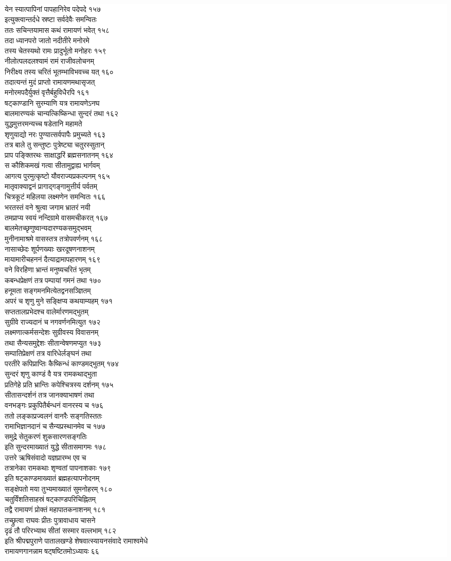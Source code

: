 येन स्यात्पापिनां पापहानिरेव पदेपदे १५७  
इत्युक्त्वान्तर्दधे स्रष्टा सर्वदेवैः समन्वितः  
ततः सचिन्तयामास कथं रामायणं भवेत् १५८  
तदा ध्यानपरो जातो नदीतीरे मनोरमे  
तस्य चेतस्यथो रामः प्रादुर्भूतो मनोहरः १५९  
नीलोत्पलदलश्यामं रामं राजीवलोचनम्  
निरीक्ष्य तस्य चरितं भूतम्भाविभवच्च यत् १६०  
तदात्यन्तं मुदं प्राप्तो रामायणमथासृजत्  
मनोरमपदैर्युक्तं वृत्तैर्बहुविधैरपि १६१  
षट्काण्डानि सुरम्याणि यत्र रामायणेऽनघ  
बालमारण्यकं चान्यत्किष्किन्धा सुन्दरं तथा १६२  
युद्धमुत्तरमन्यच्च षडेतानि महामते  
शृणुयाद्यो नरः पुण्यात्सर्वपापैः प्रमुच्यते १६३  
तत्र बाले तु सन्तुष्टः पुत्रेष्ट्या चतुरस्सुतान्  
प्राप पङ्क्तिरथः साक्षाद्धरिं ब्रह्मसनातनम् १६४  
स कौशिकमखं गत्वा सीतामुद्वाह्य भार्गवम्  
आगत्य पुरमुत्कृष्टो यौवराज्यप्रकल्पनम् १६५  
मातृवाक्याद्वनं प्रागाद्गङ्गामुत्तीर्य पर्वतम्  
चित्रकूटं महिलया लक्ष्मणेन समन्वितः १६६  
भरतस्तं वने श्रुत्वा जगाम भ्रातरं नयी  
तमप्राप्य स्वयं नन्दिग्रामे वासमचीकरत् १६७  
बालमेतच्छृणुष्वान्यदारण्यकसमुद्भवम्  
मुनीनामाश्रमे वासस्तत्र तत्रोपवर्णनम् १६८  
नासाच्छेदः शूर्पणख्याः खरदूषणनाशनम्  
मायामारीचहननं दैत्याद्रामापहारणम् १६९  
वने विरहिणा भ्रान्तं मनुष्यचरितं भृतम्  
कबन्धप्रेक्षणं तत्र पम्पायां गमनं तथा १७०  
हनूमता सङ्गमनमित्येतद्वनसञ्ज्ञितम्  
अपरं च शृणु मुने सङ्क्षिप्य कथयाम्यहम् १७१  
सप्ततालप्रभेदश्च वालेर्मारणमद्भुतम्  
सुग्रीवे राज्यदानं च नगवर्णनमित्युत १७२  
लक्ष्मणात्कर्मसन्देशः सुग्रीवस्य विवासनम्  
तथा सैन्यसमुद्देशः सीतान्वेषणमप्युत १७३  
सम्पातिप्रेक्षणं तत्र वारिधेर्लङ्घनं तथा  
परतीरे कपिप्राप्तिः कैष्किन्धं काण्डमद्भुतम् १७४  
सुन्दरं शृणु काण्डं वै यत्र रामकथाद्भुता  
प्रतिगेहे प्रति भ्रान्तिः कपेश्चित्रस्य दर्शनम् १७५  
सीतासन्दर्शनं तत्र जानक्याभाषणं तथा  
वनभङ्गः प्रकुपितैर्बन्धनं वानरस्य च १७६  
ततो लङ्काप्रज्वलनं वानरैः सङ्गतिस्ततः  
रामाभिज्ञानदानं च सैन्यप्रस्थानमेव च १७७  
समुद्रे सेतुकरणं शुकसारणसङ्गतिः  
इति सुन्दरमाख्यातं युद्धे सीतासमागमः १७८  
उत्तरे ऋषिसंवादो यज्ञप्रारम्भ एव च  
तत्रानेका रामकथाः शृण्वतां पापनाशकाः १७९  
इति षट्काण्डमाख्यातं ब्रह्महत्यापनोदनम्  
सङ्क्षेपतो मया तुभ्यमाख्यातं सुमनोहरम् १८०  
चतुर्विंशतिसाहस्रं षट्काण्डपरिचिह्नितम्  
तद्वै रामायणं प्रोक्तं महापातकनाशनम् १८१  
तच्छ्रुत्वा राघवः प्रीतः पुत्रावाधाय चासने  
दृढं तौ परिरभ्याथ सीतां सस्मार वल्लभाम् १८२  
इति श्रीपद्मपुराणे पातालखण्डे शेषवात्स्यायनसंवादे रामाश्वमेधे  
रामायणगानन्नाम षट्षष्टितमोऽध्यायः ६६